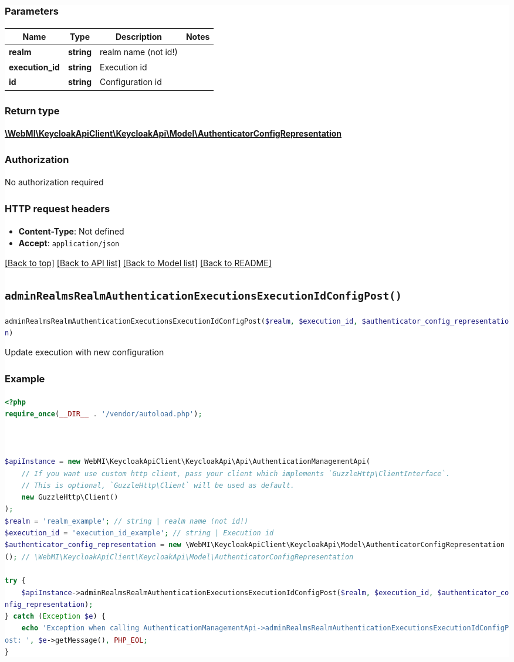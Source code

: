 ### Parameters

| Name | Type | Description  | Notes |
| ------------- | ------------- | ------------- | ------------- |
| **realm** | **string**| realm name (not id!) | |
| **execution_id** | **string**| Execution id | |
| **id** | **string**| Configuration id | |

### Return type

[**\WebMI\KeycloakApiClient\KeycloakApi\Model\AuthenticatorConfigRepresentation**](../Model/AuthenticatorConfigRepresentation.md)

### Authorization

No authorization required

### HTTP request headers

- **Content-Type**: Not defined
- **Accept**: `application/json`

[[Back to top]](#) [[Back to API list]](../../README.md#endpoints)
[[Back to Model list]](../../README.md#models)
[[Back to README]](../../README.md)

## `adminRealmsRealmAuthenticationExecutionsExecutionIdConfigPost()`

```php
adminRealmsRealmAuthenticationExecutionsExecutionIdConfigPost($realm, $execution_id, $authenticator_config_representation)
```

Update execution with new configuration

### Example

```php
<?php
require_once(__DIR__ . '/vendor/autoload.php');



$apiInstance = new WebMI\KeycloakApiClient\KeycloakApi\Api\AuthenticationManagementApi(
    // If you want use custom http client, pass your client which implements `GuzzleHttp\ClientInterface`.
    // This is optional, `GuzzleHttp\Client` will be used as default.
    new GuzzleHttp\Client()
);
$realm = 'realm_example'; // string | realm name (not id!)
$execution_id = 'execution_id_example'; // string | Execution id
$authenticator_config_representation = new \WebMI\KeycloakApiClient\KeycloakApi\Model\AuthenticatorConfigRepresentation(); // \WebMI\KeycloakApiClient\KeycloakApi\Model\AuthenticatorConfigRepresentation

try {
    $apiInstance->adminRealmsRealmAuthenticationExecutionsExecutionIdConfigPost($realm, $execution_id, $authenticator_config_representation);
} catch (Exception $e) {
    echo 'Exception when calling AuthenticationManagementApi->adminRealmsRealmAuthenticationExecutionsExecutionIdConfigPost: ', $e->getMessage(), PHP_EOL;
}
```